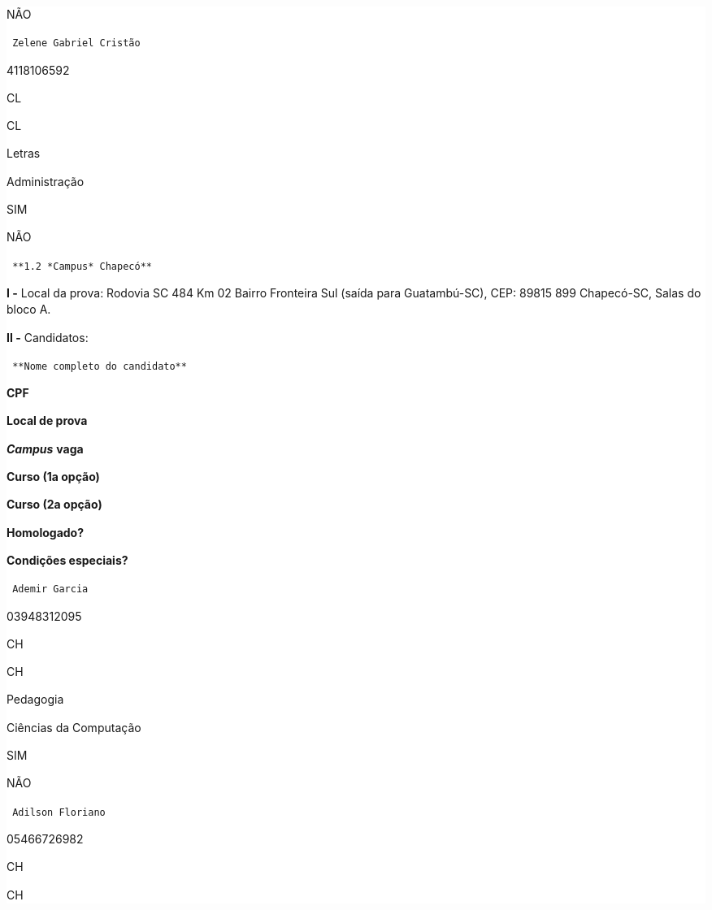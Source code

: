    NÃO

     Zelene Gabriel Cristão

   4118106592

   CL

   CL

   Letras

   Administração

   SIM

   NÃO

     **1.2 *Campus* Chapecó**

 **I -** Local da prova: Rodovia SC 484 Km 02 Bairro Fronteira Sul (saída para Guatambú-SC), CEP: 89815 899 Chapecó-SC, Salas do bloco A.

 **II -** Candidatos:

     **Nome completo do candidato**

   **CPF**

   **Local de prova**

   ***Campus*** **vaga**

   **Curso (1a opção)**

   **Curso (2a opção)**

   **Homologado?**

   **Condições especiais?**

     Ademir Garcia

   03948312095

   CH

   CH

   Pedagogia

   Ciências da Computação

   SIM

   NÃO

     Adilson Floriano

   05466726982

   CH

   CH
